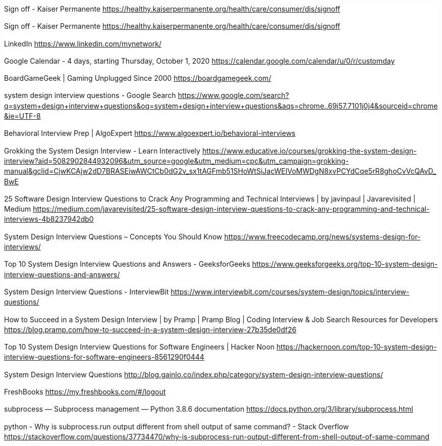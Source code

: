 Sign off - Kaiser Permanente
https://healthy.kaiserpermanente.org/health/care/consumer/dis/signoff

Sign off - Kaiser Permanente
https://healthy.kaiserpermanente.org/health/care/consumer/dis/signoff

LinkedIn
https://www.linkedin.com/mynetwork/

Google Calendar - 4 days, starting Thursday, October 1, 2020
https://calendar.google.com/calendar/u/0/r/customday

BoardGameGeek | Gaming Unplugged Since 2000
https://boardgamegeek.com/

system design interview questions - Google Search
https://www.google.com/search?q=system+design+interview+questions&oq=system+design+interview+questions&aqs=chrome..69i57.7101j0j4&sourceid=chrome&ie=UTF-8

Behavioral Interview Prep | AlgoExpert
https://www.algoexpert.io/behavioral-interviews

Grokking the System Design Interview - Learn Interactively
https://www.educative.io/courses/grokking-the-system-design-interview?aid=5082902844932096&utm_source=google&utm_medium=cpc&utm_campaign=grokking-manual&gclid=CjwKCAjw2dD7BRASEiwAWCtCb0dG2v_sx1tAGFmb51SHoWtSiJacWEIVoMWDgN8xvPCYdCqe5rR8ghoCvVcQAvD_BwE

25 Software Design Interview Questions to Crack Any Programming and Technical Interviews | by javinpaul | Javarevisited | Medium
https://medium.com/javarevisited/25-software-design-interview-questions-to-crack-any-programming-and-technical-interviews-4b8237942db0

System Design Interview Questions – Concepts You Should Know
https://www.freecodecamp.org/news/systems-design-for-interviews/

Top 10 System Design Interview Questions and Answers - GeeksforGeeks
https://www.geeksforgeeks.org/top-10-system-design-interview-questions-and-answers/

System Design Interview Questions - InterviewBit
https://www.interviewbit.com/courses/system-design/topics/interview-questions/

How to Succeed in a System Design Interview | by Pramp | Pramp Blog | Coding Interview & Job Search Resources for Developers
https://blog.pramp.com/how-to-succeed-in-a-system-design-interview-27b35de0df26

Top 10 System Design Interview Questions for Software Engineers | Hacker Noon
https://hackernoon.com/top-10-system-design-interview-questions-for-software-engineers-8561290f0444

System Design Interview Questions
http://blog.gainlo.co/index.php/category/system-design-interview-questions/

FreshBooks
https://my.freshbooks.com/#/logout

subprocess — Subprocess management — Python 3.8.6 documentation
https://docs.python.org/3/library/subprocess.html

python - Why is subprocess.run output different from shell output of same command? - Stack Overflow
https://stackoverflow.com/questions/37734470/why-is-subprocess-run-output-different-from-shell-output-of-same-command
